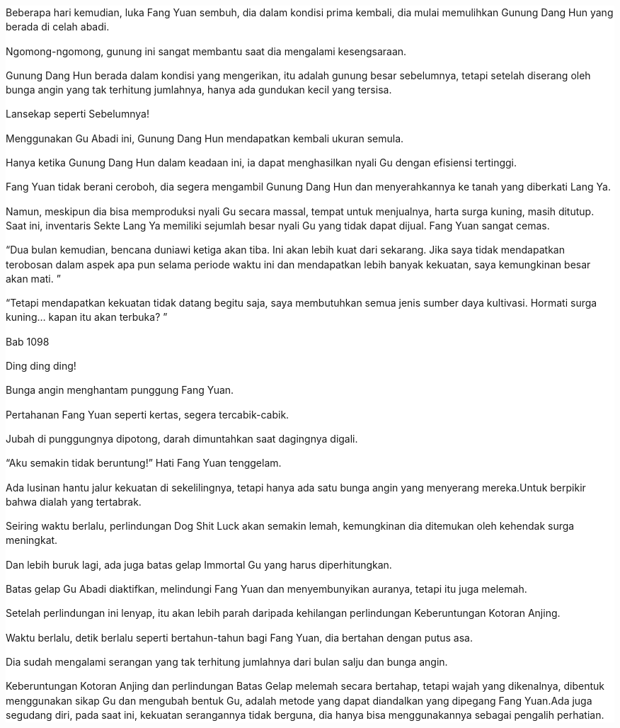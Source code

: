 Beberapa hari kemudian, luka Fang Yuan sembuh, dia dalam kondisi prima kembali, dia mulai memulihkan Gunung Dang Hun yang berada di celah abadi.

Ngomong-ngomong, gunung ini sangat membantu saat dia mengalami kesengsaraan.

Gunung Dang Hun berada dalam kondisi yang mengerikan, itu adalah gunung besar sebelumnya, tetapi setelah diserang oleh bunga angin yang tak terhitung jumlahnya, hanya ada gundukan kecil yang tersisa.

Lansekap seperti Sebelumnya!

Menggunakan Gu Abadi ini, Gunung Dang Hun mendapatkan kembali ukuran semula.

Hanya ketika Gunung Dang Hun dalam keadaan ini, ia dapat menghasilkan nyali Gu dengan efisiensi tertinggi.

Fang Yuan tidak berani ceroboh, dia segera mengambil Gunung Dang Hun dan menyerahkannya ke tanah yang diberkati Lang Ya.

Namun, meskipun dia bisa memproduksi nyali Gu secara massal, tempat untuk menjualnya, harta surga kuning, masih ditutup. Saat ini, inventaris Sekte Lang Ya memiliki sejumlah besar nyali Gu yang tidak dapat dijual. Fang Yuan sangat cemas.

“Dua bulan kemudian, bencana duniawi ketiga akan tiba. Ini akan lebih kuat dari sekarang. Jika saya tidak mendapatkan terobosan dalam aspek apa pun selama periode waktu ini dan mendapatkan lebih banyak kekuatan, saya kemungkinan besar akan mati. ”

“Tetapi mendapatkan kekuatan tidak datang begitu saja, saya membutuhkan semua jenis sumber daya kultivasi. Hormati surga kuning… kapan itu akan terbuka? ”

Bab 1098

Ding ding ding!

Bunga angin menghantam punggung Fang Yuan.

Pertahanan Fang Yuan seperti kertas, segera tercabik-cabik.

Jubah di punggungnya dipotong, darah dimuntahkan saat dagingnya digali.

“Aku semakin tidak beruntung!” Hati Fang Yuan tenggelam.

Ada lusinan hantu jalur kekuatan di sekelilingnya, tetapi hanya ada satu bunga angin yang menyerang mereka.Untuk berpikir bahwa dialah yang tertabrak.

Seiring waktu berlalu, perlindungan Dog Shit Luck akan semakin lemah, kemungkinan dia ditemukan oleh kehendak surga meningkat.

Dan lebih buruk lagi, ada juga batas gelap Immortal Gu yang harus diperhitungkan.

Batas gelap Gu Abadi diaktifkan, melindungi Fang Yuan dan menyembunyikan auranya, tetapi itu juga melemah.

Setelah perlindungan ini lenyap, itu akan lebih parah daripada kehilangan perlindungan Keberuntungan Kotoran Anjing.

Waktu berlalu, detik berlalu seperti bertahun-tahun bagi Fang Yuan, dia bertahan dengan putus asa.

Dia sudah mengalami serangan yang tak terhitung jumlahnya dari bulan salju dan bunga angin.

Keberuntungan Kotoran Anjing dan perlindungan Batas Gelap melemah secara bertahap, tetapi wajah yang dikenalnya, dibentuk menggunakan sikap Gu dan mengubah bentuk Gu, adalah metode yang dapat diandalkan yang dipegang Fang Yuan.Ada juga segudang diri, pada saat ini, kekuatan serangannya tidak berguna, dia hanya bisa menggunakannya sebagai pengalih perhatian.
